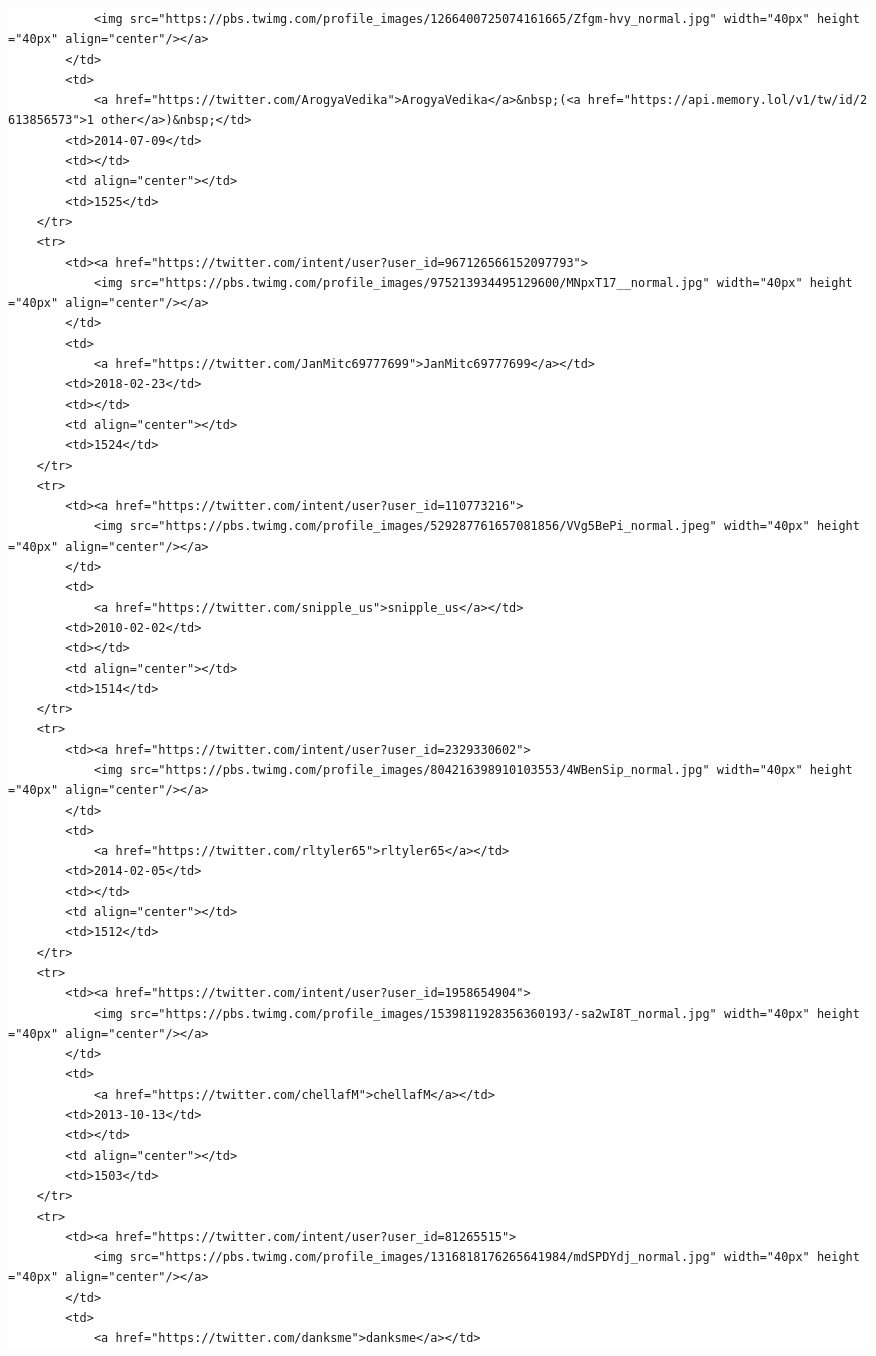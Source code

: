                 <img src="https://pbs.twimg.com/profile_images/1266400725074161665/Zfgm-hvy_normal.jpg" width="40px" height="40px" align="center"/></a>
            </td>
            <td>
                <a href="https://twitter.com/ArogyaVedika">ArogyaVedika</a>&nbsp;(<a href="https://api.memory.lol/v1/tw/id/2613856573">1 other</a>)&nbsp;</td>
            <td>2014-07-09</td>
            <td></td>
            <td align="center"></td>
            <td>1525</td>
        </tr>
        <tr>
            <td><a href="https://twitter.com/intent/user?user_id=967126566152097793">
                <img src="https://pbs.twimg.com/profile_images/975213934495129600/MNpxT17__normal.jpg" width="40px" height="40px" align="center"/></a>
            </td>
            <td>
                <a href="https://twitter.com/JanMitc69777699">JanMitc69777699</a></td>
            <td>2018-02-23</td>
            <td></td>
            <td align="center"></td>
            <td>1524</td>
        </tr>
        <tr>
            <td><a href="https://twitter.com/intent/user?user_id=110773216">
                <img src="https://pbs.twimg.com/profile_images/529287761657081856/VVg5BePi_normal.jpeg" width="40px" height="40px" align="center"/></a>
            </td>
            <td>
                <a href="https://twitter.com/snipple_us">snipple_us</a></td>
            <td>2010-02-02</td>
            <td></td>
            <td align="center"></td>
            <td>1514</td>
        </tr>
        <tr>
            <td><a href="https://twitter.com/intent/user?user_id=2329330602">
                <img src="https://pbs.twimg.com/profile_images/804216398910103553/4WBenSip_normal.jpg" width="40px" height="40px" align="center"/></a>
            </td>
            <td>
                <a href="https://twitter.com/rltyler65">rltyler65</a></td>
            <td>2014-02-05</td>
            <td></td>
            <td align="center"></td>
            <td>1512</td>
        </tr>
        <tr>
            <td><a href="https://twitter.com/intent/user?user_id=1958654904">
                <img src="https://pbs.twimg.com/profile_images/1539811928356360193/-sa2wI8T_normal.jpg" width="40px" height="40px" align="center"/></a>
            </td>
            <td>
                <a href="https://twitter.com/chellafM">chellafM</a></td>
            <td>2013-10-13</td>
            <td></td>
            <td align="center"></td>
            <td>1503</td>
        </tr>
        <tr>
            <td><a href="https://twitter.com/intent/user?user_id=81265515">
                <img src="https://pbs.twimg.com/profile_images/1316818176265641984/mdSPDYdj_normal.jpg" width="40px" height="40px" align="center"/></a>
            </td>
            <td>
                <a href="https://twitter.com/danksme">danksme</a></td>